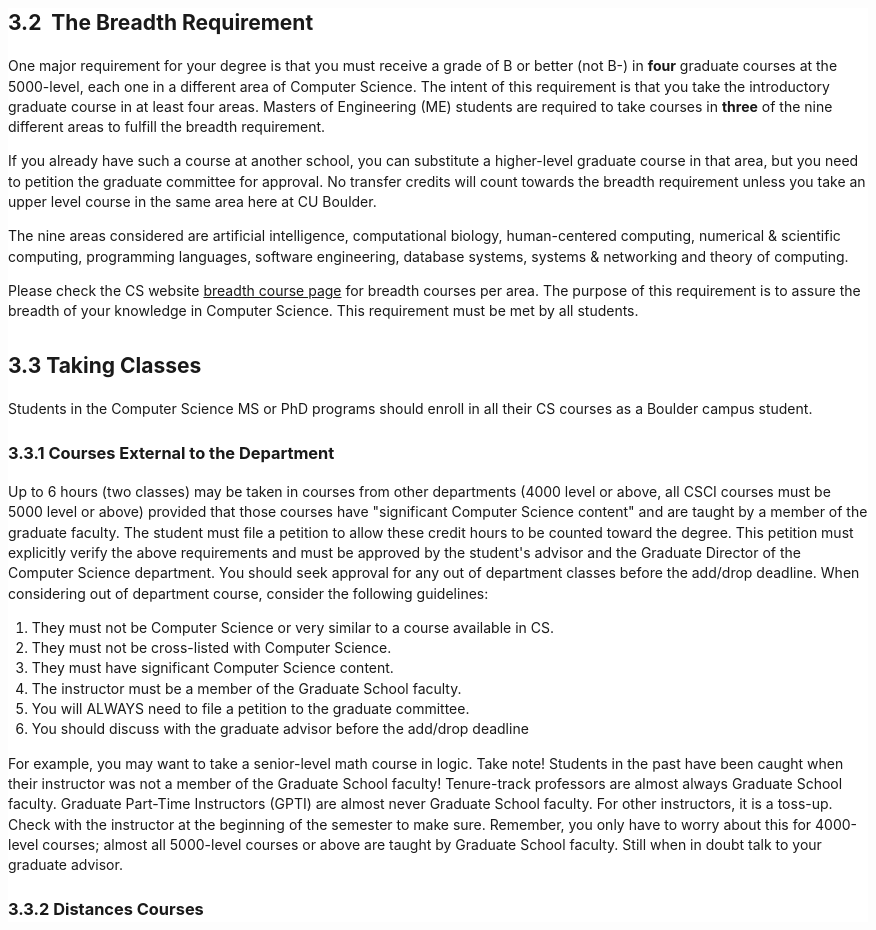 3.2  The Breadth Requirement
--------------------------------

One major requirement for your degree is that you must receive a grade of B or better (not B-) in **four** graduate courses at the 5000-level, each one in a different area of Computer Science. The intent of this requirement is that you take the introductory graduate course in at least four areas. Masters of Engineering (ME) students are required to take courses in **three** of the nine different areas to fulfill the breadth requirement. 

If you already have such a course at another school, you can substitute a higher-level graduate course in that area, but you need to petition the graduate committee for approval. No transfer credits will count towards the breadth requirement unless you take an upper level course in the same area here at CU Boulder. 

The nine areas considered are artificial intelligence, computational biology, human-centered computing, numerical & scientific computing, programming languages, software engineering, database systems, systems & networking and theory of computing.

Please check the CS website [breadth course page](http://www.colorado.edu/cs/current-students/graduate-students/msme-breadth-requirement) for breadth courses per area. The purpose of this requirement is to assure the breadth of your knowledge in Computer Science. This requirement must be met by all students.

3.3 Taking Classes
----------------------

Students in the Computer Science MS or PhD programs should enroll in all their CS courses as a Boulder campus student. 

### 3.3.1 Courses External to the Department

Up to 6 hours (two classes) may be taken in courses from other departments (4000 level or above, all CSCI courses must be 5000 level or above) provided that those courses have "significant Computer Science content" and are taught by a member of the graduate faculty. The student must file a petition to allow these credit hours to be counted toward the degree. This petition must explicitly verify the above requirements and must be approved by the student's advisor and the Graduate Director of the Computer Science department. You should seek approval for any out of department classes before the add/drop deadline. When considering out of department course, consider the following guidelines:

1. They must not be Computer Science or very similar to a course available in CS.
2. They must not be cross-listed with Computer Science.
3. They must have significant Computer Science content.
4. The instructor must be a member of the Graduate School faculty.
5. You will ALWAYS need to file a petition to the graduate committee.
6. You should discuss with the graduate advisor before the add/drop deadline

For example, you may want to take a senior-level math course in logic. Take note! Students in the past have been caught when their instructor was not a member of the Graduate School faculty! Tenure-track professors are almost always Graduate School faculty. Graduate Part-Time Instructors (GPTI) are almost never Graduate School faculty. For other instructors, it is a toss-up. Check with the instructor at the beginning of the semester to make sure. Remember, you only have to worry about this for 4000-level courses; almost all 5000-level courses or above are taught by Graduate School faculty. Still when in doubt talk to your graduate advisor.

### 3.3.2 Distances Courses
